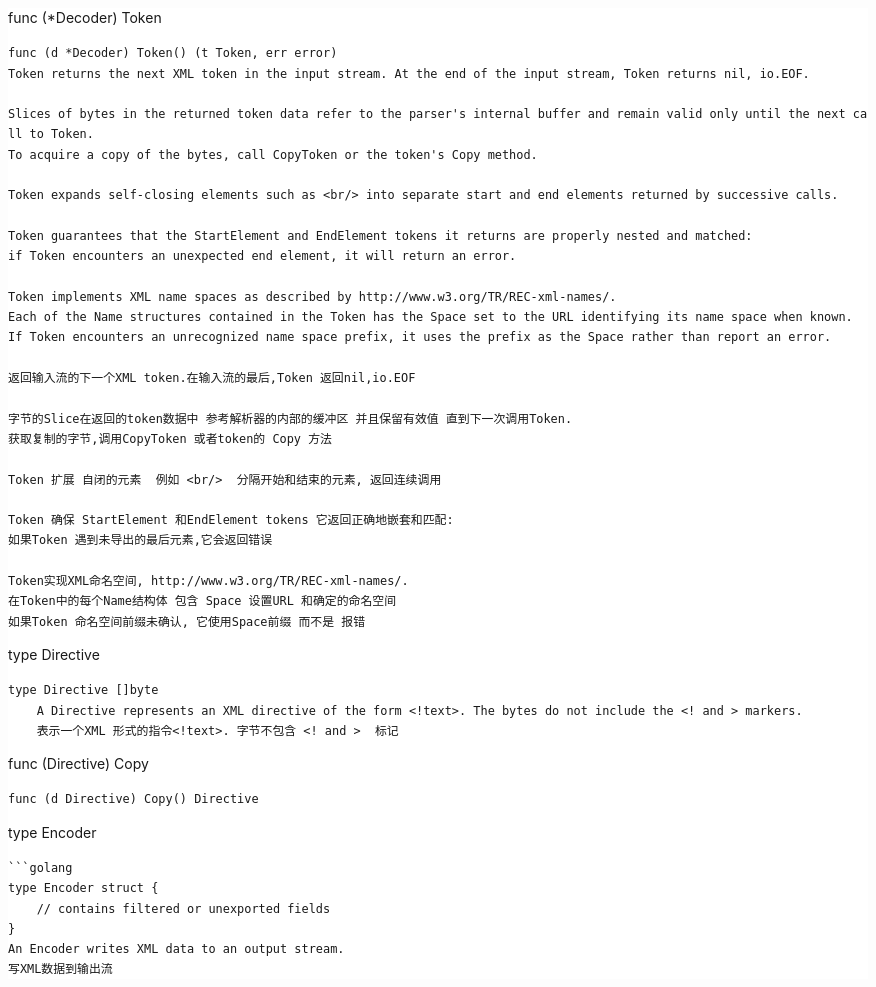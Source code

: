 func (*Decoder) Token
```golang
func (d *Decoder) Token() (t Token, err error)
Token returns the next XML token in the input stream. At the end of the input stream, Token returns nil, io.EOF.

Slices of bytes in the returned token data refer to the parser's internal buffer and remain valid only until the next call to Token. 
To acquire a copy of the bytes, call CopyToken or the token's Copy method.

Token expands self-closing elements such as <br/> into separate start and end elements returned by successive calls.

Token guarantees that the StartElement and EndElement tokens it returns are properly nested and matched: 
if Token encounters an unexpected end element, it will return an error.

Token implements XML name spaces as described by http://www.w3.org/TR/REC-xml-names/. 
Each of the Name structures contained in the Token has the Space set to the URL identifying its name space when known. 
If Token encounters an unrecognized name space prefix, it uses the prefix as the Space rather than report an error.

返回输入流的下一个XML token.在输入流的最后,Token 返回nil,io.EOF

字节的Slice在返回的token数据中 参考解析器的内部的缓冲区 并且保留有效值 直到下一次调用Token.
获取复制的字节,调用CopyToken 或者token的 Copy 方法

Token 扩展 自闭的元素  例如 <br/>  分隔开始和结束的元素, 返回连续调用

Token 确保 StartElement 和EndElement tokens 它返回正确地嵌套和匹配:
如果Token 遇到未导出的最后元素,它会返回错误

Token实现XML命名空间, http://www.w3.org/TR/REC-xml-names/.
在Token中的每个Name结构体 包含 Space 设置URL 和确定的命名空间
如果Token 命名空间前缀未确认, 它使用Space前缀 而不是 报错
```


type Directive
```golang
type Directive []byte
	A Directive represents an XML directive of the form <!text>. The bytes do not include the <! and > markers.
	表示一个XML 形式的指令<!text>. 字节不包含 <! and >  标记
```

func (Directive) Copy
```golang
func (d Directive) Copy() Directive
```

type Encoder
```golang
```golang
type Encoder struct {
    // contains filtered or unexported fields
}
An Encoder writes XML data to an output stream.
写XML数据到输出流
```
